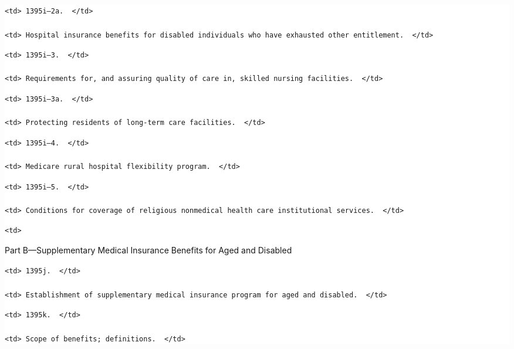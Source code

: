   </tr>

  <tr>

    <td> 1395i–2a.  </td>

    <td> Hospital insurance benefits for disabled individuals who have exhausted other entitlement.  </td>

  </tr>

  <tr>

    <td> 1395i–3.  </td>

    <td> Requirements for, and assuring quality of care in, skilled nursing facilities.  </td>

  </tr>

  <tr>

    <td> 1395i–3a.  </td>

    <td> Protecting residents of long-term care facilities.  </td>

  </tr>

  <tr>

    <td> 1395i–4.  </td>

    <td> Medicare rural hospital flexibility program.  </td>

  </tr>

  <tr>

    <td> 1395i–5.  </td>

    <td> Conditions for coverage of religious nonmedical health care institutional services.  </td>

  </tr>

  <tr>

    <td> 

Part B—Supplementary Medical Insurance Benefits for Aged and Disabled  </td>

  </tr>

  <tr>

    <td> 1395j.  </td>

    <td> Establishment of supplementary medical insurance program for aged and disabled.  </td>

  </tr>

  <tr>

    <td> 1395k.  </td>

    <td> Scope of benefits; definitions.  </td>
